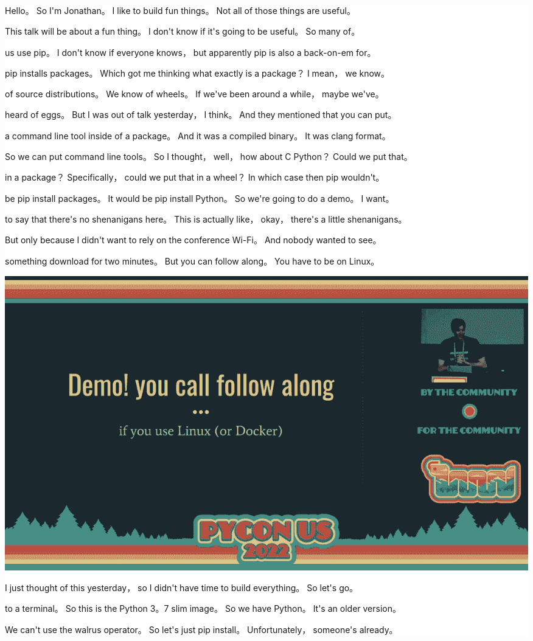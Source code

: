  Hello。 So I'm Jonathan。 I like to build fun things。 Not all of those things are useful。

 This talk will be about a fun thing。 I don't know if it's going to be useful。 So many of。

 us use pip。 I don't know if everyone knows， but apparently pip is also a back-on-em for。

 pip installs packages。 Which got me thinking what exactly is a package？ I mean， we know。

 of source distributions。 We know of wheels。 If we've been around a while， maybe we've。

 heard of eggs。 But I was out of talk yesterday， I think。 And they mentioned that you can put。

 a command line tool inside of a package。 And it was a compiled binary。 It was clang format。

 So we can put command line tools。 So I thought， well， how about C Python？ Could we put that。

 in a package？ Specifically， could we put that in a wheel？ In which case then pip wouldn't。

 be pip install packages。 It would be pip install Python。 So we're going to do a demo。 I want。

 to say that there's no shenanigans here。 This is actually like， okay， there's a little shenanigans。

 But only because I didn't want to rely on the conference Wi-Fi。 And nobody wanted to see。

 something download for two minutes。 But you can follow along。 You have to be on Linux。



![](img/81685ba2cde9e59d0e4c1c3f0714159b_52.png)

 I just thought of this yesterday， so I didn't have time to build everything。 So let's go。

 to a terminal。 So this is the Python 3。7 slim image。 So we have Python。 It's an older version。

 We can't use the walrus operator。 So let's just pip install。 Unfortunately， someone's already。
